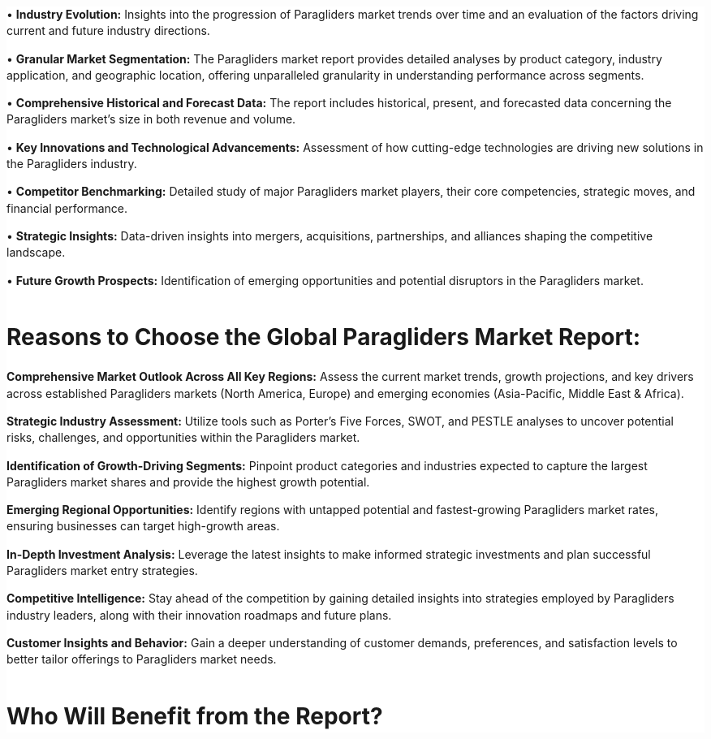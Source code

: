 • <strong>Industry Evolution:</strong> Insights into the progression of Paragliders market trends over time and an evaluation of the factors driving current and future industry directions.

• <strong>Granular Market Segmentation:</strong> The Paragliders market report provides detailed analyses by product category, industry application, and geographic location, offering unparalleled granularity in understanding performance across segments.

• <strong>Comprehensive Historical and Forecast Data:</strong> The report includes historical, present, and forecasted data concerning the Paragliders market’s size in both revenue and volume.

• <strong>Key Innovations and Technological Advancements:</strong> Assessment of how cutting-edge technologies are driving new solutions in the Paragliders industry.

• <strong>Competitor Benchmarking:</strong> Detailed study of major Paragliders market players, their core competencies, strategic moves, and financial performance.

• <strong>Strategic Insights:</strong> Data-driven insights into mergers, acquisitions, partnerships, and alliances shaping the competitive landscape.

• <strong>Future Growth Prospects:</strong> Identification of emerging opportunities and potential disruptors in the Paragliders market.

# <strong>Reasons to Choose the Global Paragliders Market Report:</strong>

<strong>Comprehensive Market Outlook Across All Key Regions:</strong>
Assess the current market trends, growth projections, and key drivers across established Paragliders markets (North America, Europe) and emerging economies (Asia-Pacific, Middle East & Africa).

<strong>Strategic Industry Assessment:</strong>
Utilize tools such as Porter’s Five Forces, SWOT, and PESTLE analyses to uncover potential risks, challenges, and opportunities within the Paragliders market.

<strong>Identification of Growth-Driving Segments:</strong>
Pinpoint product categories and industries expected to capture the largest Paragliders market shares and provide the highest growth potential.

<strong>Emerging Regional Opportunities:</strong>
Identify regions with untapped potential and fastest-growing Paragliders market rates, ensuring businesses can target high-growth areas.

<strong>In-Depth Investment Analysis:</strong>
Leverage the latest insights to make informed strategic investments and plan successful Paragliders market entry strategies.

<strong>Competitive Intelligence:</strong>
Stay ahead of the competition by gaining detailed insights into strategies employed by Paragliders industry leaders, along with their innovation roadmaps and future plans.

<strong>Customer Insights and Behavior:</strong>
Gain a deeper understanding of customer demands, preferences, and satisfaction levels to better tailor offerings to Paragliders market needs.

# <strong>Who Will Benefit from the Report?</strong>
